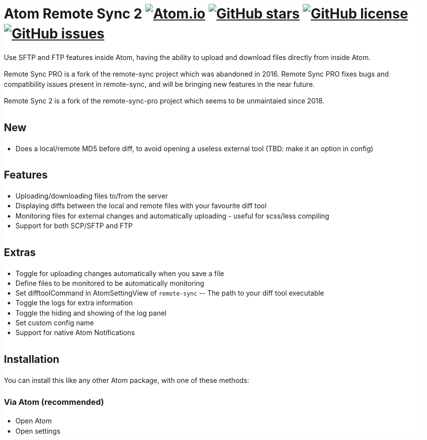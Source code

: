 # Atom Remote Sync 2 [![Atom.io](https://img.shields.io/badge/Atom.io-1.48.0-40A977.svg)](https://atom.io) [![GitHub stars](https://img.shields.io/github/stars/netizen-ais/remote-sync-2.svg)](https://github.com/netizen-ais/remote-sync-2/stargazers) [![GitHub license](https://img.shields.io/badge/license-MIT-blue.svg)](https://raw.githubusercontent.com/netizen-ais/remote-sync-2/master/LICENSE) [![GitHub issues](https://img.shields.io/github/issues/netizen-ais/remote-sync-2.svg)](https://github.com/netizen-ais/remote-sync-2/issues)

Use SFTP and FTP features inside Atom, having the ability to upload and download files directly from inside Atom.

Remote Sync PRO is a fork of the remote-sync project which was abandoned in 2016. Remote Sync PRO fixes bugs and compatibility issues present in remote-sync, and will be bringing new features in the near future.

Remote Sync 2 is a fork of the remote-sync-pro project which seems to be unmaintaied since 2018.

## New

- Does a local/remote MD5 before diff, to avoid opening a useless external tool (TBD: make it an option in config)

## Features

- Uploading/downloading files to/from the server
- Displaying diffs between the local and remote files with your favourite diff tool
- Monitoring files for external changes and automatically uploading - useful for scss/less compiling
- Support for both SCP/SFTP and FTP

## Extras

- Toggle for uploading changes automatically when you save a file
- Define files to be monitored to be automatically monitoring
- Set difftoolCommand in AtomSettingView of `remote-sync` -- The path to your diff tool executable
- Toggle the logs for extra information
- Toggle the hiding and showing of the log panel
- Set custom config name
- Support for native Atom Notifications

## Installation

You can install this like any other Atom package, with one of these methods:

### Via Atom (recommended)

- Open Atom
- Open settings
